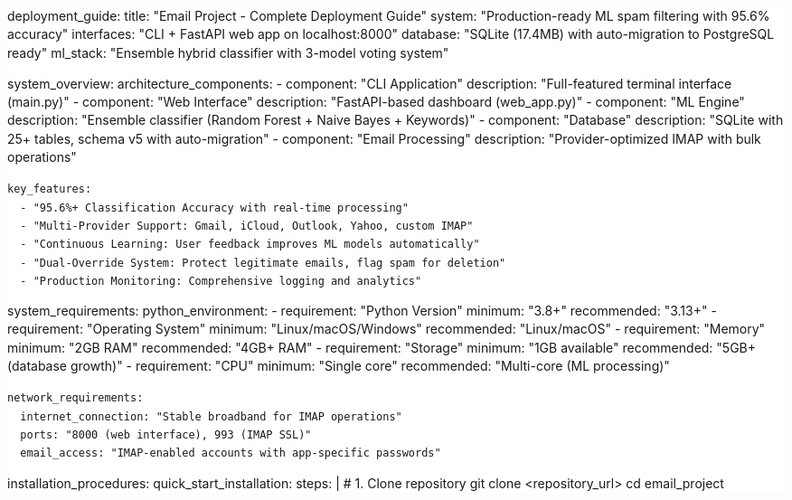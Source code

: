 deployment_guide:
  title: "Email Project - Complete Deployment Guide"
  system: "Production-ready ML spam filtering with 95.6% accuracy"
  interfaces: "CLI + FastAPI web app on localhost:8000"
  database: "SQLite (17.4MB) with auto-migration to PostgreSQL ready"
  ml_stack: "Ensemble hybrid classifier with 3-model voting system"
  
  system_overview:
    architecture_components:
      - component: "CLI Application"
        description: "Full-featured terminal interface (main.py)"
      - component: "Web Interface"
        description: "FastAPI-based dashboard (web_app.py)"
      - component: "ML Engine"
        description: "Ensemble classifier (Random Forest + Naive Bayes + Keywords)"
      - component: "Database"
        description: "SQLite with 25+ tables, schema v5 with auto-migration"
      - component: "Email Processing"
        description: "Provider-optimized IMAP with bulk operations"
    
    key_features:
      - "95.6%+ Classification Accuracy with real-time processing"
      - "Multi-Provider Support: Gmail, iCloud, Outlook, Yahoo, custom IMAP"
      - "Continuous Learning: User feedback improves ML models automatically"
      - "Dual-Override System: Protect legitimate emails, flag spam for deletion"
      - "Production Monitoring: Comprehensive logging and analytics"
  
  system_requirements:
    python_environment:
      - requirement: "Python Version"
        minimum: "3.8+"
        recommended: "3.13+"
      - requirement: "Operating System"
        minimum: "Linux/macOS/Windows"
        recommended: "Linux/macOS"
      - requirement: "Memory"
        minimum: "2GB RAM"
        recommended: "4GB+ RAM"
      - requirement: "Storage"
        minimum: "1GB available"
        recommended: "5GB+ (database growth)"
      - requirement: "CPU"
        minimum: "Single core"
        recommended: "Multi-core (ML processing)"
    
    network_requirements:
      internet_connection: "Stable broadband for IMAP operations"
      ports: "8000 (web interface), 993 (IMAP SSL)"
      email_access: "IMAP-enabled accounts with app-specific passwords"
  
  installation_procedures:
    quick_start_installation:
      steps: |
        # 1. Clone repository
        git clone <repository_url>
        cd email_project
        